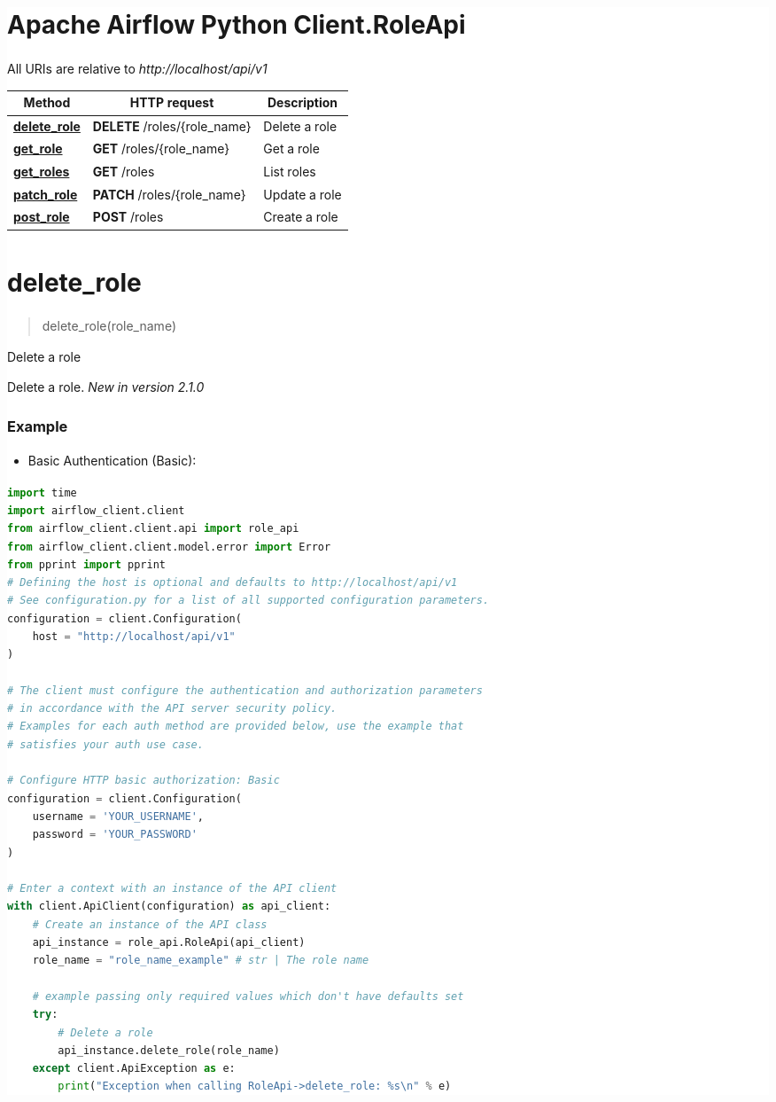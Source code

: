# Apache Airflow Python Client.RoleApi

All URIs are relative to *http://localhost/api/v1*

Method | HTTP request | Description
------------- | ------------- | -------------
[**delete_role**](RoleApi.md#delete_role) | **DELETE** /roles/{role_name} | Delete a role
[**get_role**](RoleApi.md#get_role) | **GET** /roles/{role_name} | Get a role
[**get_roles**](RoleApi.md#get_roles) | **GET** /roles | List roles
[**patch_role**](RoleApi.md#patch_role) | **PATCH** /roles/{role_name} | Update a role
[**post_role**](RoleApi.md#post_role) | **POST** /roles | Create a role


# **delete_role**
> delete_role(role_name)

Delete a role

Delete a role.  *New in version 2.1.0* 

### Example

* Basic Authentication (Basic):

```python
import time
import airflow_client.client
from airflow_client.client.api import role_api
from airflow_client.client.model.error import Error
from pprint import pprint
# Defining the host is optional and defaults to http://localhost/api/v1
# See configuration.py for a list of all supported configuration parameters.
configuration = client.Configuration(
    host = "http://localhost/api/v1"
)

# The client must configure the authentication and authorization parameters
# in accordance with the API server security policy.
# Examples for each auth method are provided below, use the example that
# satisfies your auth use case.

# Configure HTTP basic authorization: Basic
configuration = client.Configuration(
    username = 'YOUR_USERNAME',
    password = 'YOUR_PASSWORD'
)

# Enter a context with an instance of the API client
with client.ApiClient(configuration) as api_client:
    # Create an instance of the API class
    api_instance = role_api.RoleApi(api_client)
    role_name = "role_name_example" # str | The role name

    # example passing only required values which don't have defaults set
    try:
        # Delete a role
        api_instance.delete_role(role_name)
    except client.ApiException as e:
        print("Exception when calling RoleApi->delete_role: %s\n" % e)
```
